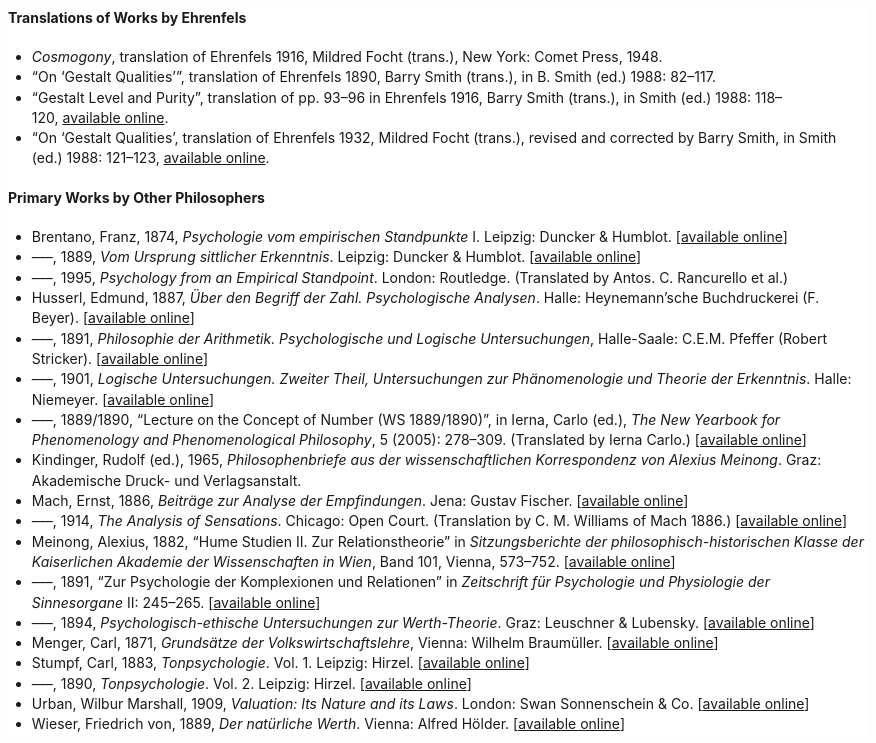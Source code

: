 #### Translations of Works by Ehrenfels

* *Cosmogony*, translation of Ehrenfels 1916, Mildred Focht (trans.), New York: Comet Press, 1948.
* “On ‘Gestalt Qualities’”, translation of Ehrenfels 1890, Barry Smith (trans.), in B. Smith (ed.) 1988: 82–117.
* “Gestalt Level and Purity”, translation of pp. 93–96 in Ehrenfels 1916, Barry Smith (trans.), in Smith (ed.) 1988: 118–120, [available online](http://ontology.buffalo.edu/smith/book/FoGT/Ehrenfels_Purity.pdf).
* “On ‘Gestalt Qualities’, translation of Ehrenfels 1932, Mildred Focht (trans.), revised and corrected by Barry Smith, in Smith (ed.) 1988: 121–123, [available online](http://ontology.buffalo.edu/smith/book/FoGT/Ehrenfels_Gestalt_1932.pdf).

#### Primary Works by Other Philosophers

* Brentano, Franz, 1874, *Psychologie vom empirischen Standpunkte* I. Leipzig: Duncker & Humblot. [[available online](https://archive.org/details/psychologievome00kraugoog)]
* –––, 1889, *Vom Ursprung sittlicher Erkenntnis*. Leipzig: Duncker & Humblot. [[available online](https://archive.org/details/vomursprungsitt00brengoog)]
* –––, 1995, *Psychology from an Empirical Standpoint*. London: Routledge. (Translated by Antos. C. Rancurello et al.)
* Husserl, Edmund, 1887, *Über den Begriff der Zahl. Psychologische Analysen*. Halle: Heynemann’sche Buchdruckerei (F. Beyer). [[available online](http://www.freidok.uni-freiburg.de/volltexte/5870/)]
* –––, 1891, *Philosophie der Arithmetik. Psychologische und Logische Untersuchungen*, Halle-Saale: C.E.M. Pfeffer (Robert Stricker). [[available online](http://www.freidok.uni-freiburg.de/volltexte/6159/)]
* –––, 1901, *Logische Untersuchungen. Zweiter Theil, Untersuchungen zur Phänomenologie und Theorie der Erkenntnis*. Halle: Niemeyer. [[available online](http://www.freidok.uni-freiburg.de/volltexte/6020/)]
* –––, 1889/1890, “Lecture on the Concept of Number (WS 1889/1890)”, in Ierna, Carlo (ed.), *The New Yearbook for Phenomenology and Phenomenological Philosophy*, 5 (2005): 278–309. (Translated by Ierna Carlo.) [[available online](http://essential.metapress.com/content/y07w660702l20467/)]
* Kindinger, Rudolf (ed.), 1965, *Philosophenbriefe aus der wissenschaftlichen Korrespondenz von Alexius Meinong*. Graz: Akademische Druck- und Verlagsanstalt.
* Mach, Ernst, 1886, *Beiträge zur Analyse der Empfindungen*. Jena: Gustav Fischer. [[available online](https://archive.org/details/beitrgezuranaly00machgoog)]
* –––, 1914, *The Analysis of Sensations*. Chicago: Open Court. (Translation by C. M. Williams of Mach 1886.) [[available online](https://archive.org/details/contributionsto00machgoog)]
* Meinong, Alexius, 1882, “Hume Studien II. Zur Relationstheorie” in *Sitzungsberichte der philosophisch-historischen Klasse der Kaiserlichen Akademie der Wissenschaften in Wien*, Band 101, Vienna, 573–752. [[available online](https://archive.org/stream/sitzungsbericht101stuoft)]
* –––, 1891, “Zur Psychologie der Komplexionen und Relationen” in *Zeitschrift für Psychologie und Physiologie der Sinnesorgane* II: 245–265. [[available online](http://vlp.mpiwg-berlin.mpg.de/references?id=lit14340&page=p0245)]
* –––, 1894, *Psychologisch-ethische Untersuchungen zur Werth-Theorie*. Graz: Leuschner & Lubensky. [[available online](https://archive.org/details/psychologischet02meingoog)]
* Menger, Carl, 1871, *Grundsätze der Volkswirtschaftslehre*, Vienna: Wilhelm Braumüller. [[available online](http://www.mises.de/public_home/article/63)]
* Stumpf, Carl, 1883, *Tonpsychologie*. Vol. 1. Leipzig: Hirzel. [[available online](https://archive.org/details/tonpsychologie01stumgoog)]
* –––, 1890, *Tonpsychologie*. Vol. 2. Leipzig: Hirzel. [[available online](https://archive.org/details/tonpsychologie00stumgoog)]
* Urban, Wilbur Marshall, 1909, *Valuation: Its Nature and its Laws*. London: Swan Sonnenschein & Co. [[available online](https://archive.org/details/valuationitsnat00urbagoog)]
* Wieser, Friedrich von, 1889, *Der natürliche Werth*. Vienna: Alfred Hölder. [[available online](https://archive.org/details/dernatrlichewer00wiesgoog)]
